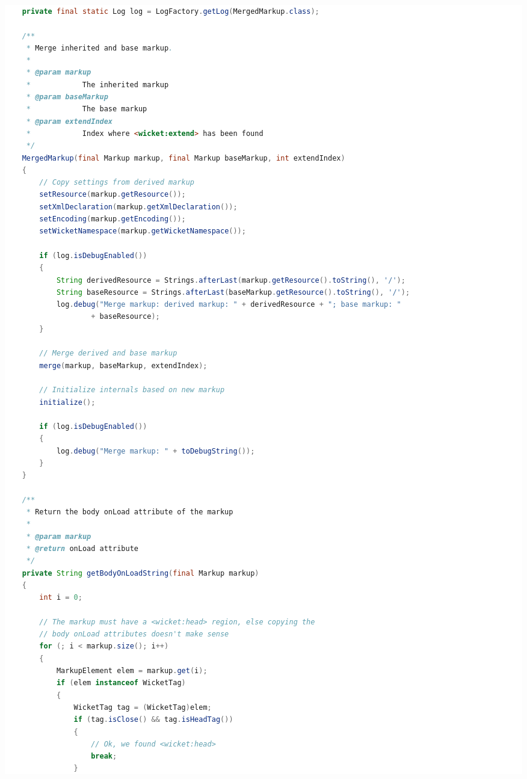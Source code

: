 ```java
	private final static Log log = LogFactory.getLog(MergedMarkup.class);

	/**
	 * Merge inherited and base markup.
	 * 
	 * @param markup
	 *            The inherited markup
	 * @param baseMarkup
	 *            The base markup
	 * @param extendIndex
	 *            Index where <wicket:extend> has been found
	 */
	MergedMarkup(final Markup markup, final Markup baseMarkup, int extendIndex)
	{
		// Copy settings from derived markup
		setResource(markup.getResource());
		setXmlDeclaration(markup.getXmlDeclaration());
		setEncoding(markup.getEncoding());
		setWicketNamespace(markup.getWicketNamespace());

		if (log.isDebugEnabled())
		{
			String derivedResource = Strings.afterLast(markup.getResource().toString(), '/');
			String baseResource = Strings.afterLast(baseMarkup.getResource().toString(), '/');
			log.debug("Merge markup: derived markup: " + derivedResource + "; base markup: "
					+ baseResource);
		}

		// Merge derived and base markup
		merge(markup, baseMarkup, extendIndex);

		// Initialize internals based on new markup
		initialize();

		if (log.isDebugEnabled())
		{
			log.debug("Merge markup: " + toDebugString());
		}
	}

	/**
	 * Return the body onLoad attribute of the markup
	 * 
	 * @param markup
	 * @return onLoad attribute
	 */
	private String getBodyOnLoadString(final Markup markup)
	{
		int i = 0;

		// The markup must have a <wicket:head> region, else copying the
		// body onLoad attributes doesn't make sense
		for (; i < markup.size(); i++)
		{
			MarkupElement elem = markup.get(i);
			if (elem instanceof WicketTag)
			{
				WicketTag tag = (WicketTag)elem;
				if (tag.isClose() && tag.isHeadTag())
				{
					// Ok, we found <wicket:head>
					break;
				}
```